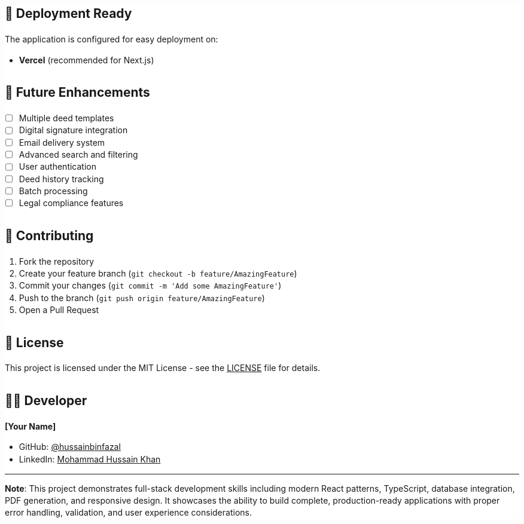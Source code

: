 ## 🚀 Deployment Ready

The application is configured for easy deployment on:
- **Vercel** (recommended for Next.js)

## 🔮 Future Enhancements

- [ ] Multiple deed templates
- [ ] Digital signature integration
- [ ] Email delivery system
- [ ] Advanced search and filtering
- [ ] User authentication
- [ ] Deed history tracking
- [ ] Batch processing
- [ ] Legal compliance features

## 🤝 Contributing

1. Fork the repository
2. Create your feature branch (`git checkout -b feature/AmazingFeature`)
3. Commit your changes (`git commit -m 'Add some AmazingFeature'`)
4. Push to the branch (`git push origin feature/AmazingFeature`)
5. Open a Pull Request

## 📄 License

This project is licensed under the MIT License - see the [LICENSE](LICENSE) file for details.

## 👨‍💻 Developer

**[Your Name]**
- GitHub: [@hussainbinfazal](https://github.com/hussainbinfazal)
- LinkedIn: [Mohammad Hussain Khan](https://github.com/hussainbinfazal)


---

**Note**: This project demonstrates full-stack development skills including modern React patterns, TypeScript, database integration, PDF generation, and responsive design. It showcases the ability to build complete, production-ready applications with proper error handling, validation, and user experience considerations.